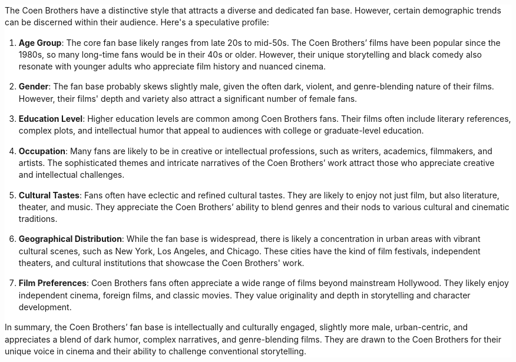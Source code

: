 
The Coen Brothers have a distinctive style that attracts a diverse and dedicated fan base. However, certain demographic trends can be discerned within their audience. Here's a speculative profile:

1. **Age Group**: The core fan base likely ranges from late 20s to mid-50s. The Coen Brothers’ films have been popular since the 1980s, so many long-time fans would be in their 40s or older. However, their unique storytelling and black comedy also resonate with younger adults who appreciate film history and nuanced cinema.

2. **Gender**: The fan base probably skews slightly male, given the often dark, violent, and genre-blending nature of their films. However, their films' depth and variety also attract a significant number of female fans.

3. **Education Level**: Higher education levels are common among Coen Brothers fans. Their films often include literary references, complex plots, and intellectual humor that appeal to audiences with college or graduate-level education.

4. **Occupation**: Many fans are likely to be in creative or intellectual professions, such as writers, academics, filmmakers, and artists. The sophisticated themes and intricate narratives of the Coen Brothers’ work attract those who appreciate creative and intellectual challenges.

5. **Cultural Tastes**: Fans often have eclectic and refined cultural tastes. They are likely to enjoy not just film, but also literature, theater, and music. They appreciate the Coen Brothers’ ability to blend genres and their nods to various cultural and cinematic traditions.

6. **Geographical Distribution**: While the fan base is widespread, there is likely a concentration in urban areas with vibrant cultural scenes, such as New York, Los Angeles, and Chicago. These cities have the kind of film festivals, independent theaters, and cultural institutions that showcase the Coen Brothers' work.

7. **Film Preferences**: Coen Brothers fans often appreciate a wide range of films beyond mainstream Hollywood. They likely enjoy independent cinema, foreign films, and classic movies. They value originality and depth in storytelling and character development.

In summary, the Coen Brothers’ fan base is intellectually and culturally engaged, slightly more male, urban-centric, and appreciates a blend of dark humor, complex narratives, and genre-blending films. They are drawn to the Coen Brothers for their unique voice in cinema and their ability to challenge conventional storytelling.
